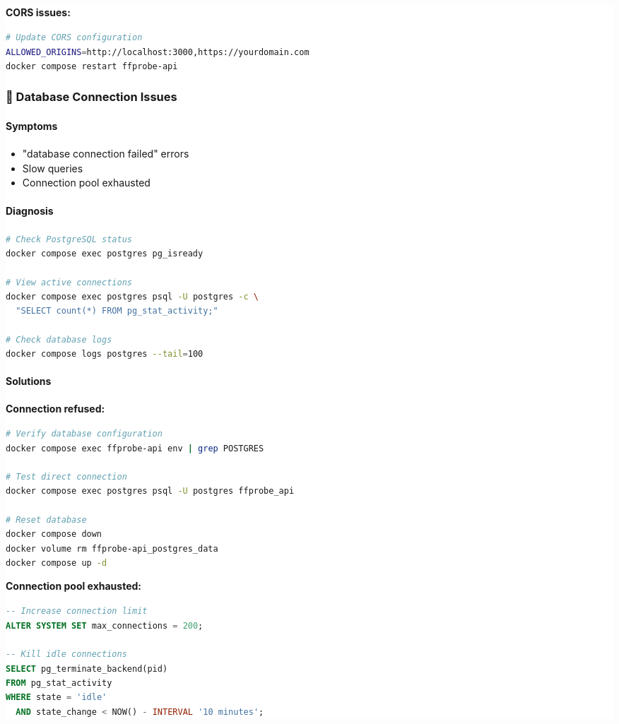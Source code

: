 **CORS issues:**
```bash
# Update CORS configuration
ALLOWED_ORIGINS=http://localhost:3000,https://yourdomain.com
docker compose restart ffprobe-api
```

### 💾 Database Connection Issues

#### Symptoms
- "database connection failed" errors
- Slow queries
- Connection pool exhausted

#### Diagnosis
```bash
# Check PostgreSQL status
docker compose exec postgres pg_isready

# View active connections
docker compose exec postgres psql -U postgres -c \
  "SELECT count(*) FROM pg_stat_activity;"

# Check database logs
docker compose logs postgres --tail=100
```

#### Solutions

**Connection refused:**
```bash
# Verify database configuration
docker compose exec ffprobe-api env | grep POSTGRES

# Test direct connection
docker compose exec postgres psql -U postgres ffprobe_api

# Reset database
docker compose down
docker volume rm ffprobe-api_postgres_data
docker compose up -d
```

**Connection pool exhausted:**
```sql
-- Increase connection limit
ALTER SYSTEM SET max_connections = 200;

-- Kill idle connections
SELECT pg_terminate_backend(pid) 
FROM pg_stat_activity 
WHERE state = 'idle' 
  AND state_change < NOW() - INTERVAL '10 minutes';
```
